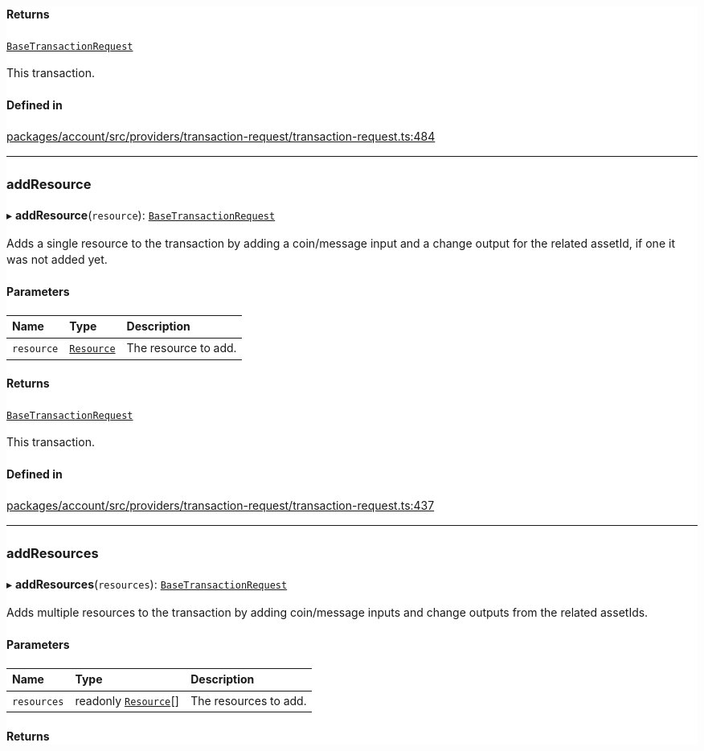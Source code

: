 #### Returns

[`BaseTransactionRequest`](/api/Account/BaseTransactionRequest.md)

This transaction.

#### Defined in

[packages/account/src/providers/transaction-request/transaction-request.ts:484](https://github.com/FuelLabs/fuels-ts/blob/e0e95c40/packages/account/src/providers/transaction-request/transaction-request.ts#L484)

___

### addResource

▸ **addResource**(`resource`): [`BaseTransactionRequest`](/api/Account/BaseTransactionRequest.md)

Adds a single resource to the transaction by adding a coin/message input and a
change output for the related assetId, if one it was not added yet.

#### Parameters

| Name | Type | Description |
| :------ | :------ | :------ |
| `resource` | [`Resource`](/api/Account/index.md#resource) | The resource to add. |

#### Returns

[`BaseTransactionRequest`](/api/Account/BaseTransactionRequest.md)

This transaction.

#### Defined in

[packages/account/src/providers/transaction-request/transaction-request.ts:437](https://github.com/FuelLabs/fuels-ts/blob/e0e95c40/packages/account/src/providers/transaction-request/transaction-request.ts#L437)

___

### addResources

▸ **addResources**(`resources`): [`BaseTransactionRequest`](/api/Account/BaseTransactionRequest.md)

Adds multiple resources to the transaction by adding coin/message inputs and change
outputs from the related assetIds.

#### Parameters

| Name | Type | Description |
| :------ | :------ | :------ |
| `resources` | readonly [`Resource`](/api/Account/index.md#resource)[] | The resources to add. |

#### Returns
